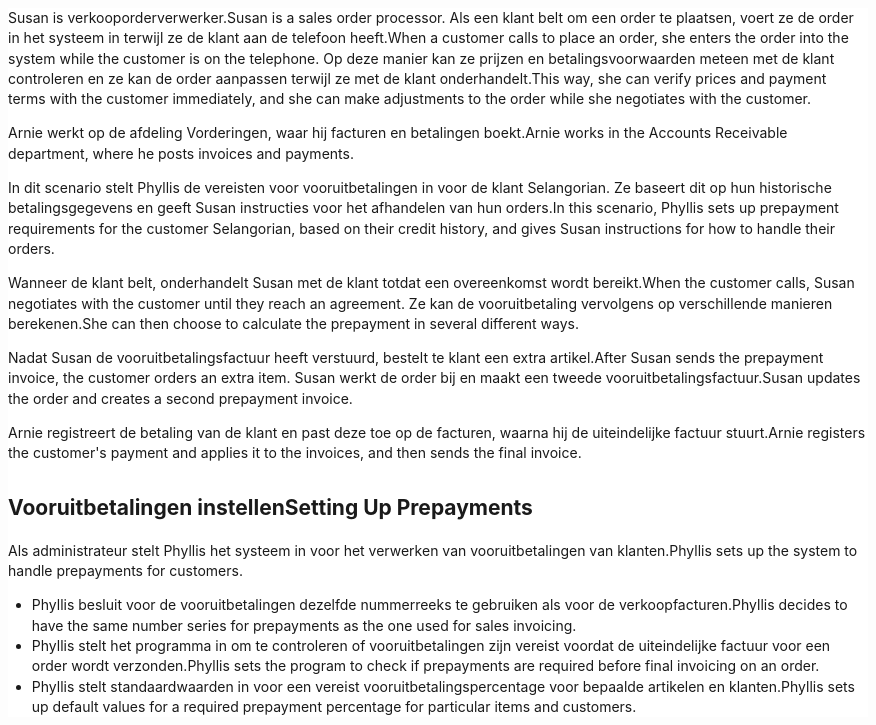  <span data-ttu-id="e05b9-132">Susan is verkooporderverwerker.</span><span class="sxs-lookup"><span data-stu-id="e05b9-132">Susan is a sales order processor.</span></span> <span data-ttu-id="e05b9-133">Als een klant belt om een order te plaatsen, voert ze de order in het systeem in terwijl ze de klant aan de telefoon heeft.</span><span class="sxs-lookup"><span data-stu-id="e05b9-133">When a customer calls to place an order, she enters the order into the system while the customer is on the telephone.</span></span> <span data-ttu-id="e05b9-134">Op deze manier kan ze prijzen en betalingsvoorwaarden meteen met de klant controleren en ze kan de order aanpassen terwijl ze met de klant onderhandelt.</span><span class="sxs-lookup"><span data-stu-id="e05b9-134">This way, she can verify prices and payment terms with the customer immediately, and she can make adjustments to the order while she negotiates with the customer.</span></span>  

 <span data-ttu-id="e05b9-135">Arnie werkt op de afdeling Vorderingen, waar hij facturen en betalingen boekt.</span><span class="sxs-lookup"><span data-stu-id="e05b9-135">Arnie works in the Accounts Receivable department, where he posts invoices and payments.</span></span>  

 <span data-ttu-id="e05b9-136">In dit scenario stelt Phyllis de vereisten voor vooruitbetalingen in voor de klant Selangorian. Ze baseert dit op hun historische betalingsgegevens en geeft Susan instructies voor het afhandelen van hun orders.</span><span class="sxs-lookup"><span data-stu-id="e05b9-136">In this scenario, Phyllis sets up prepayment requirements for the customer Selangorian, based on their credit history, and gives Susan instructions for how to handle their orders.</span></span>  

 <span data-ttu-id="e05b9-137">Wanneer de klant belt, onderhandelt Susan met de klant totdat een overeenkomst wordt bereikt.</span><span class="sxs-lookup"><span data-stu-id="e05b9-137">When the customer calls, Susan negotiates with the customer until they reach an agreement.</span></span> <span data-ttu-id="e05b9-138">Ze kan de vooruitbetaling vervolgens op verschillende manieren berekenen.</span><span class="sxs-lookup"><span data-stu-id="e05b9-138">She can then choose to calculate the prepayment in several different ways.</span></span>  

 <span data-ttu-id="e05b9-139">Nadat Susan de vooruitbetalingsfactuur heeft verstuurd, bestelt te klant een extra artikel.</span><span class="sxs-lookup"><span data-stu-id="e05b9-139">After Susan sends the prepayment invoice, the customer orders an extra item.</span></span> <span data-ttu-id="e05b9-140">Susan werkt de order bij en maakt een tweede vooruitbetalingsfactuur.</span><span class="sxs-lookup"><span data-stu-id="e05b9-140">Susan updates the order and creates a second prepayment invoice.</span></span>  

 <span data-ttu-id="e05b9-141">Arnie registreert de betaling van de klant en past deze toe op de facturen, waarna hij de uiteindelijke factuur stuurt.</span><span class="sxs-lookup"><span data-stu-id="e05b9-141">Arnie registers the customer's payment and applies it to the invoices, and then sends the final invoice.</span></span>  

## <a name="setting-up-prepayments"></a><span data-ttu-id="e05b9-142">Vooruitbetalingen instellen</span><span class="sxs-lookup"><span data-stu-id="e05b9-142">Setting Up Prepayments</span></span>  
 <span data-ttu-id="e05b9-143">Als administrateur stelt Phyllis het systeem in voor het verwerken van vooruitbetalingen van klanten.</span><span class="sxs-lookup"><span data-stu-id="e05b9-143">Phyllis sets up the system to handle prepayments for customers.</span></span>  

-   <span data-ttu-id="e05b9-144">Phyllis besluit voor de vooruitbetalingen dezelfde nummerreeks te gebruiken als voor de verkoopfacturen.</span><span class="sxs-lookup"><span data-stu-id="e05b9-144">Phyllis decides to have the same number series for prepayments as the one used for sales invoicing.</span></span>  
-   <span data-ttu-id="e05b9-145">Phyllis stelt het programma in om te controleren of vooruitbetalingen zijn vereist voordat de uiteindelijke factuur voor een order wordt verzonden.</span><span class="sxs-lookup"><span data-stu-id="e05b9-145">Phyllis sets the program to check if prepayments are required before final invoicing on an order.</span></span>  
-   <span data-ttu-id="e05b9-146">Phyllis stelt standaardwaarden in voor een vereist vooruitbetalingspercentage voor bepaalde artikelen en klanten.</span><span class="sxs-lookup"><span data-stu-id="e05b9-146">Phyllis sets up default values for a required prepayment percentage for particular items and customers.</span></span>  
